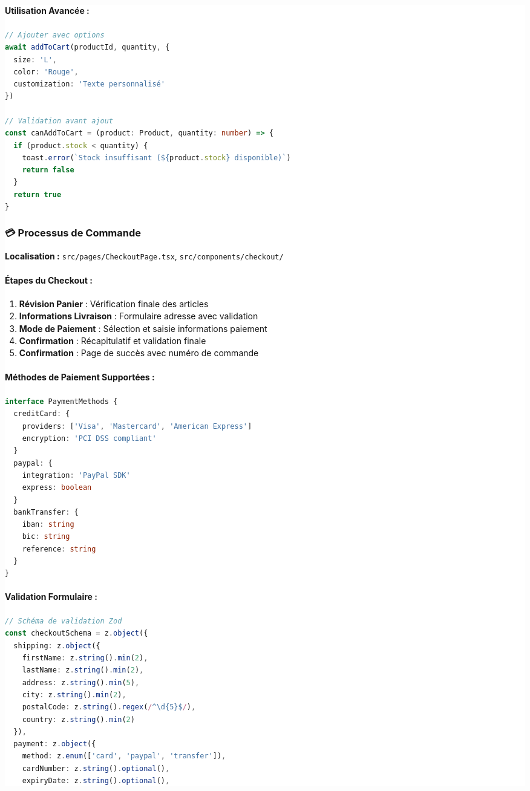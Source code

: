 #### Utilisation Avancée :
```typescript
// Ajouter avec options
await addToCart(productId, quantity, {
  size: 'L',
  color: 'Rouge',
  customization: 'Texte personnalisé'
})

// Validation avant ajout
const canAddToCart = (product: Product, quantity: number) => {
  if (product.stock < quantity) {
    toast.error(`Stock insuffisant (${product.stock} disponible)`)
    return false
  }
  return true
}
```

### 💳 Processus de Commande
**Localisation :** `src/pages/CheckoutPage.tsx`, `src/components/checkout/`

#### Étapes du Checkout :
1. **Révision Panier** : Vérification finale des articles
2. **Informations Livraison** : Formulaire adresse avec validation
3. **Mode de Paiement** : Sélection et saisie informations paiement
4. **Confirmation** : Récapitulatif et validation finale
5. **Confirmation** : Page de succès avec numéro de commande

#### Méthodes de Paiement Supportées :
```typescript
interface PaymentMethods {
  creditCard: {
    providers: ['Visa', 'Mastercard', 'American Express']
    encryption: 'PCI DSS compliant'
  }
  paypal: {
    integration: 'PayPal SDK'
    express: boolean
  }
  bankTransfer: {
    iban: string
    bic: string
    reference: string
  }
}
```

#### Validation Formulaire :
```typescript
// Schéma de validation Zod
const checkoutSchema = z.object({
  shipping: z.object({
    firstName: z.string().min(2),
    lastName: z.string().min(2),
    address: z.string().min(5),
    city: z.string().min(2),
    postalCode: z.string().regex(/^\d{5}$/),
    country: z.string().min(2)
  }),
  payment: z.object({
    method: z.enum(['card', 'paypal', 'transfer']),
    cardNumber: z.string().optional(),
    expiryDate: z.string().optional(),
```